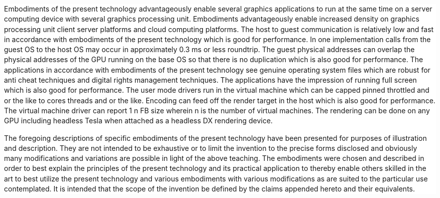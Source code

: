 Embodiments of the present technology advantageously enable several graphics applications to run at the same time on a server computing device with several graphics processing unit. Embodiments advantageously enable increased density on graphics processing unit client server platforms and cloud computing platforms. The host to guest communication is relatively low and fast in accordance with embodiments of the present technology which is good for performance. In one implementation calls from the guest OS to the host OS may occur in approximately 0.3 ms or less roundtrip. The guest physical addresses can overlap the physical addresses of the GPU running on the base OS so that there is no duplication which is also good for performance. The applications in accordance with embodiments of the present technology see genuine operating system files which are robust for anti cheat techniques and digital rights management techniques. The applications have the impression of running full screen which is also good for performance. The user mode drivers run in the virtual machine which can be capped pinned throttled and or the like to cores threads and or the like. Encoding can feed off the render target in the host which is also good for performance. The virtual machine driver can report 1 n FB size wherein n is the number of virtual machines. The rendering can be done on any GPU including headless Tesla when attached as a headless DX rendering device.

The foregoing descriptions of specific embodiments of the present technology have been presented for purposes of illustration and description. They are not intended to be exhaustive or to limit the invention to the precise forms disclosed and obviously many modifications and variations are possible in light of the above teaching. The embodiments were chosen and described in order to best explain the principles of the present technology and its practical application to thereby enable others skilled in the art to best utilize the present technology and various embodiments with various modifications as are suited to the particular use contemplated. It is intended that the scope of the invention be defined by the claims appended hereto and their equivalents.

